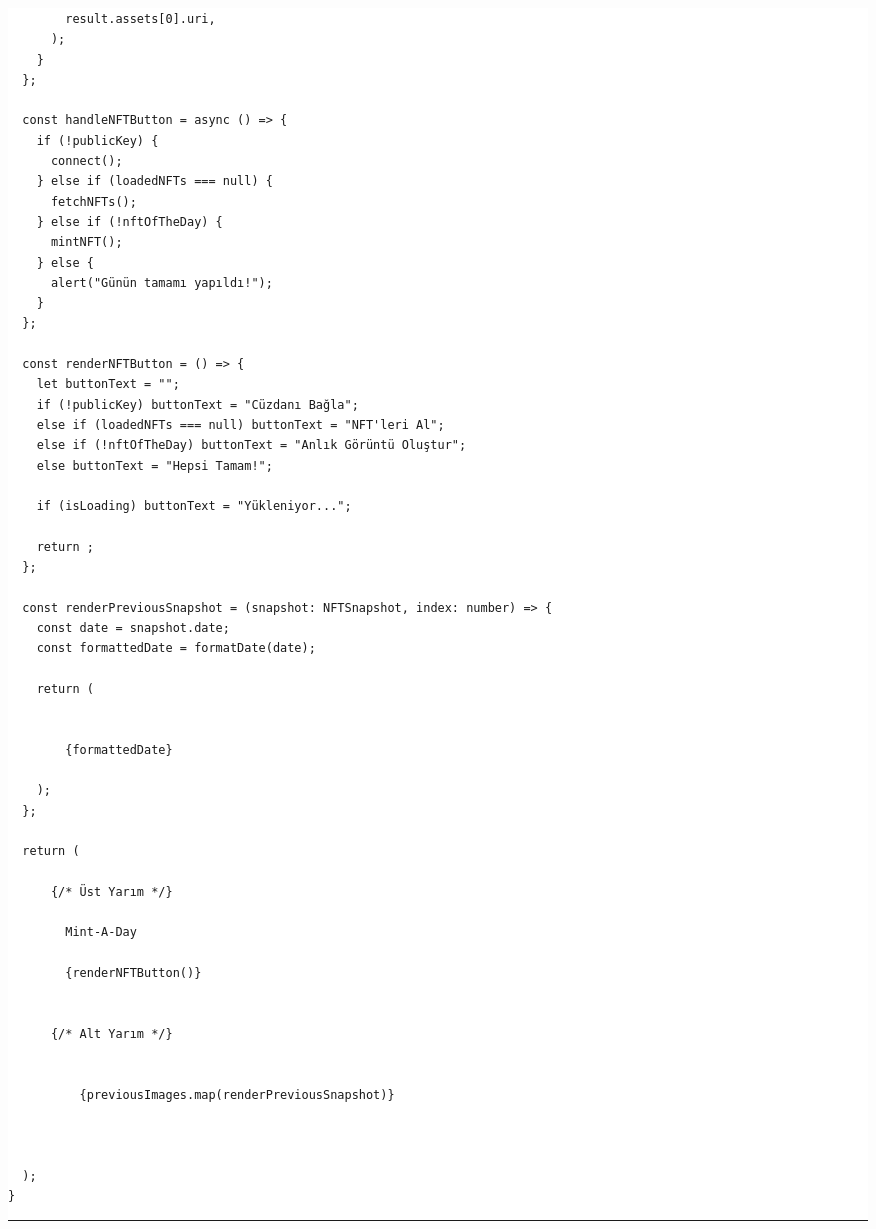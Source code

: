 ```tsx
        result.assets[0].uri,
      );
    }
  };

  const handleNFTButton = async () => {
    if (!publicKey) {
      connect();
    } else if (loadedNFTs === null) {      
      fetchNFTs();
    } else if (!nftOfTheDay) {
      mintNFT();
    } else {
      alert("Günün tamamı yapıldı!");
    }
  };

  const renderNFTButton = () => {
    let buttonText = "";
    if (!publicKey) buttonText = "Cüzdanı Bağla";
    else if (loadedNFTs === null) buttonText = "NFT'leri Al";
    else if (!nftOfTheDay) buttonText = "Anlık Görüntü Oluştur";
    else buttonText = "Hepsi Tamam!";

    if (isLoading) buttonText = "Yükleniyor...";

    return ;
  };

  const renderPreviousSnapshot = (snapshot: NFTSnapshot, index: number) => {
    const date = snapshot.date;
    const formattedDate = formatDate(date);

    return (
      
        
        {formattedDate}
      
    );
  };

  return (
    
      {/* Üst Yarım */}
      
        Mint-A-Day
        
        {renderNFTButton()}
      

      {/* Alt Yarım */}
      
        
          {previousImages.map(renderPreviousSnapshot)}
        
      
    
  );
}
```

---